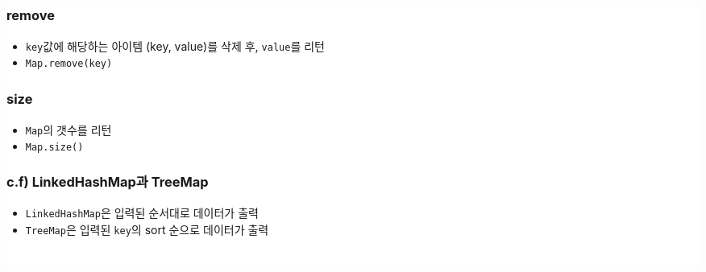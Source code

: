 

### remove

- `key`값에 해당하는 아이템 (key, value)를 삭제 후, `value`를 리턴
- `Map.remove(key)`



### size

- `Map`의 갯수를 리턴
- `Map.size()`



### c.f) LinkedHashMap과 TreeMap

- `LinkedHashMap`은 입력된 순서대로 데이터가 출력
- `TreeMap`은 입력된 `key`의 sort 순으로 데이터가 출력









​	







